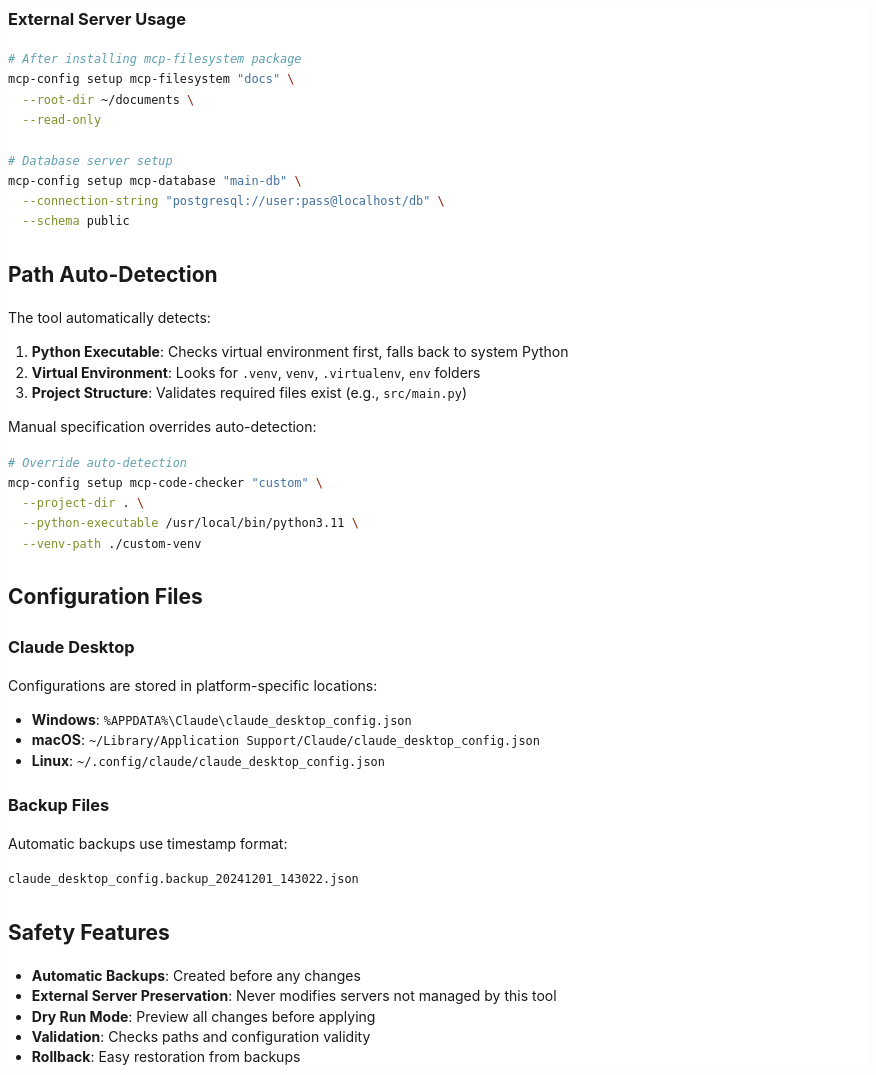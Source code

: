 ### External Server Usage

```bash
# After installing mcp-filesystem package
mcp-config setup mcp-filesystem "docs" \
  --root-dir ~/documents \
  --read-only

# Database server setup
mcp-config setup mcp-database "main-db" \
  --connection-string "postgresql://user:pass@localhost/db" \
  --schema public
```

## Path Auto-Detection

The tool automatically detects:

1. **Python Executable**: Checks virtual environment first, falls back to system Python
2. **Virtual Environment**: Looks for `.venv`, `venv`, `.virtualenv`, `env` folders
3. **Project Structure**: Validates required files exist (e.g., `src/main.py`)

Manual specification overrides auto-detection:

```bash
# Override auto-detection
mcp-config setup mcp-code-checker "custom" \
  --project-dir . \
  --python-executable /usr/local/bin/python3.11 \
  --venv-path ./custom-venv
```

## Configuration Files

### Claude Desktop
Configurations are stored in platform-specific locations:

- **Windows**: `%APPDATA%\Claude\claude_desktop_config.json`
- **macOS**: `~/Library/Application Support/Claude/claude_desktop_config.json`
- **Linux**: `~/.config/claude/claude_desktop_config.json`

### Backup Files
Automatic backups use timestamp format:
```
claude_desktop_config.backup_20241201_143022.json
```

## Safety Features

- **Automatic Backups**: Created before any changes
- **External Server Preservation**: Never modifies servers not managed by this tool
- **Dry Run Mode**: Preview all changes before applying
- **Validation**: Checks paths and configuration validity
- **Rollback**: Easy restoration from backups
